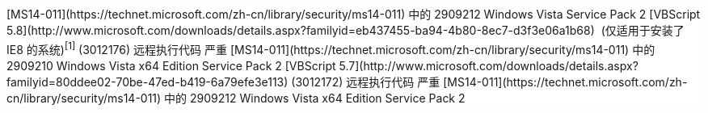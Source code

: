 </td>
<td style="border:1px solid black;">
[MS14-011](https://technet.microsoft.com/zh-cn/library/security/ms14-011) 中的 2909212

</td>
</tr>
<tr>
<td style="border:1px solid black;">
Windows Vista Service Pack 2

</td>
<td style="border:1px solid black;">
[VBScript 5.8](http://www.microsoft.com/downloads/details.aspx?familyid=eb437455-ba94-4b80-8ec7-d3f3e06a1b68)   
(仅适用于安装了 IE8 的系统)<sup>[1]</sup>  
(3012176)

</td>
<td style="border:1px solid black;">
远程执行代码

</td>
<td style="border:1px solid black;">
严重

</td>
<td style="border:1px solid black;">
[MS14-011](https://technet.microsoft.com/zh-cn/library/security/ms14-011) 中的 2909210

</td>
</tr>
<tr>
<td style="border:1px solid black;">
Windows Vista x64 Edition Service Pack 2

</td>
<td style="border:1px solid black;">
[VBScript 5.7](http://www.microsoft.com/downloads/details.aspx?familyid=80ddee02-70be-47ed-b419-6a79efe3e113)  
(3012172)

</td>
<td style="border:1px solid black;">
远程执行代码

</td>
<td style="border:1px solid black;">
严重

</td>
<td style="border:1px solid black;">
[MS14-011](https://technet.microsoft.com/zh-cn/library/security/ms14-011) 中的 2909212

</td>
</tr>
<tr>
<td style="border:1px solid black;">
Windows Vista x64 Edition Service Pack 2
